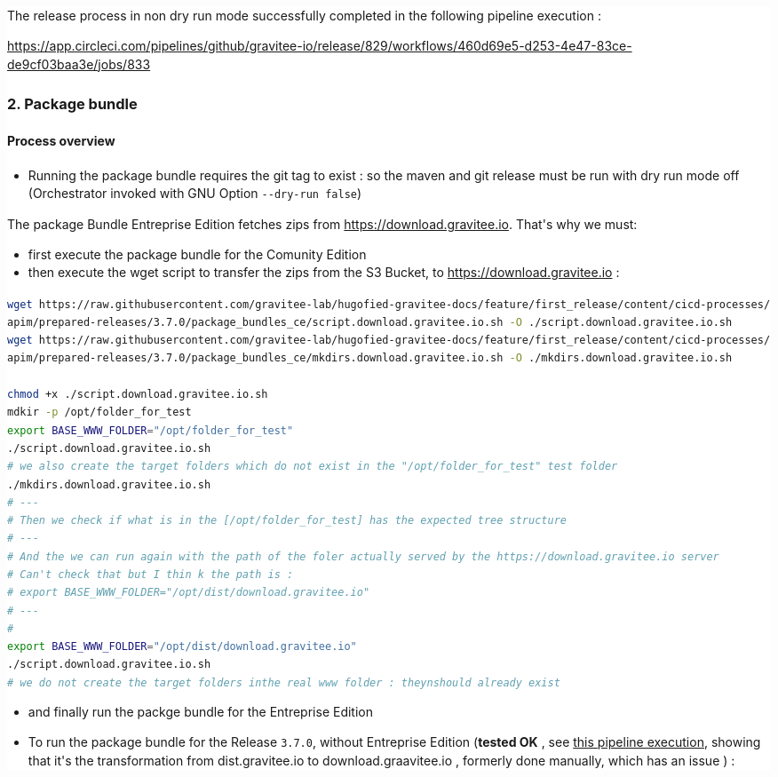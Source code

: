 The release process in non dry run mode successfully completed in the following pipeline execution :

https://app.circleci.com/pipelines/github/gravitee-io/release/829/workflows/460d69e5-d253-4e47-83ce-de9cf03baa3e/jobs/833


### 2. Package bundle

#### Process overview

* Running the package bundle requires the git tag to exist : so the maven and git release must be run with dry run mode off (Orchestrator invoked with GNU Option `--dry-run false`)

The package Bundle Entreprise Edition fetches zips from https://download.gravitee.io. That's why we must:
* first execute the package bundle for the Comunity Edition
* then execute the wget script to transfer the zips from the S3 Bucket, to https://download.gravitee.io :

```bash
wget https://raw.githubusercontent.com/gravitee-lab/hugofied-gravitee-docs/feature/first_release/content/cicd-processes/apim/prepared-releases/3.7.0/package_bundles_ce/script.download.gravitee.io.sh -O ./script.download.gravitee.io.sh
wget https://raw.githubusercontent.com/gravitee-lab/hugofied-gravitee-docs/feature/first_release/content/cicd-processes/apim/prepared-releases/3.7.0/package_bundles_ce/mkdirs.download.gravitee.io.sh -O ./mkdirs.download.gravitee.io.sh

chmod +x ./script.download.gravitee.io.sh
mdkir -p /opt/folder_for_test
export BASE_WWW_FOLDER="/opt/folder_for_test"
./script.download.gravitee.io.sh
# we also create the target folders which do not exist in the "/opt/folder_for_test" test folder
./mkdirs.download.gravitee.io.sh
# ---
# Then we check if what is in the [/opt/folder_for_test] has the expected tree structure
# ---
# And the we can run again with the path of the foler actually served by the https://download.gravitee.io server
# Can't check that but I thin k the path is :
# export BASE_WWW_FOLDER="/opt/dist/download.gravitee.io"
# ---
#
export BASE_WWW_FOLDER="/opt/dist/download.gravitee.io"
./script.download.gravitee.io.sh
# we do not create the target folders inthe real www folder : theynshould already exist

```

* and finally run the packge bundle for the Entreprise Edition

* To run the package bundle for the Release `3.7.0`, without Entreprise Edition  (**tested OK** , see [this pipeline execution](https://app.circleci.com/pipelines/github/gravitee-io/release/505/workflows/1632b81a-eb26-46eb-9528-68ed7cb818d1/jobs/477), showing that it's the transformation from dist.gravitee.io to download.graavitee.io , formerly done manually, which has an issue )  :
